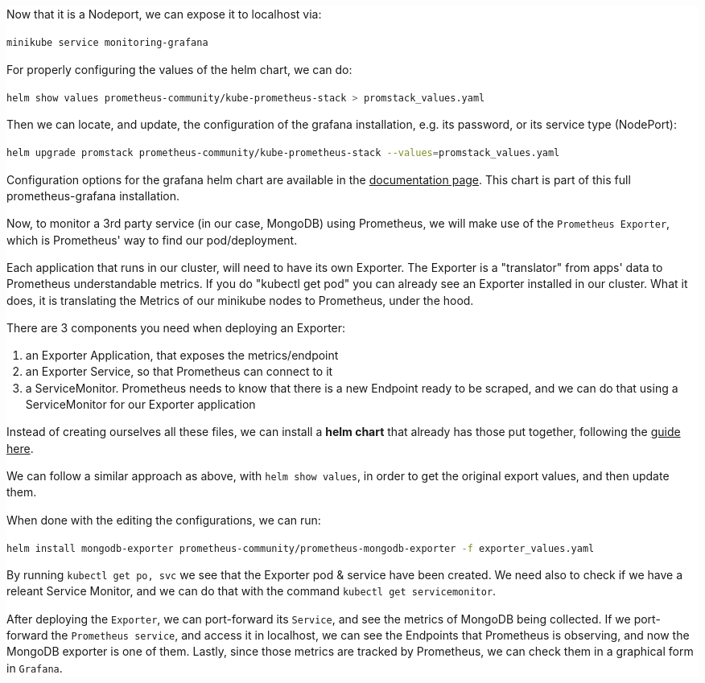 Now that it is a Nodeport, we can expose it to localhost via: 
```bash
minikube service monitoring-grafana
```

For properly configuring the values of the helm chart, we can do: 
```bash
helm show values prometheus-community/kube-prometheus-stack > promstack_values.yaml
```

Then we can locate, and update, the configuration of the grafana installation, e.g. its password,  or its service type (NodePort):
```bash
helm upgrade promstack prometheus-community/kube-prometheus-stack --values=promstack_values.yaml
```

Configuration options for the grafana helm chart are available in the [documentation page](https://github.com/grafana/helm-charts/blob/main/charts/grafana/README.md). This chart is part of this full prometheus-grafana installation.

Now, to monitor a 3rd party service (in our case, MongoDB) using Prometheus, we will make use of the `Prometheus Exporter`, which is Prometheus' way to find our pod/deployment.

Each application that runs in our cluster, will need to have its own Exporter. The Exporter is a "translator" from apps' data to Prometheus understandable metrics. 
If you do "kubectl get pod" you can already see an Exporter installed in our cluster. What it does, it is translating the Metrics of our minikube nodes to Prometheus, under the hood.

There are 3 components you need when deploying an Exporter:
1. an Exporter Application, that exposes the metrics/endpoint
2. an Exporter Service, so that Prometheus can connect to it
3. a ServiceMonitor. Prometheus needs to know that there is a new Endpoint ready to be scraped, and we can do that using a ServiceMonitor for our Exporter application

Instead of creating ourselves all these files, we can install a **helm chart** that already has those put together, following the [guide here](https://github.com/prometheus-community/helm-charts/tree/main/charts/prometheus-mongodb-exporter).

We can follow a similar approach as above, with `helm show values`, in order to get the original export values, and then update them.

When done with the editing the configurations, we can run:
```bash
helm install mongodb-exporter prometheus-community/prometheus-mongodb-exporter -f exporter_values.yaml
```

By running `kubectl get po, svc` we see that the Exporter pod & service have been created. 
We need also to check if we have a releant Service Monitor, and we can do that with the command `kubectl get servicemonitor`.

After deploying the `Exporter`, we can port-forward its `Service`, and see the metrics of MongoDB being collected.
If we port-forward the `Prometheus service`, and access it in localhost, we can see the Endpoints that Prometheus is observing, and now the MongoDB exporter is one of them. 
Lastly, since those metrics are tracked by Prometheus, we can check them in a graphical form in `Grafana`.